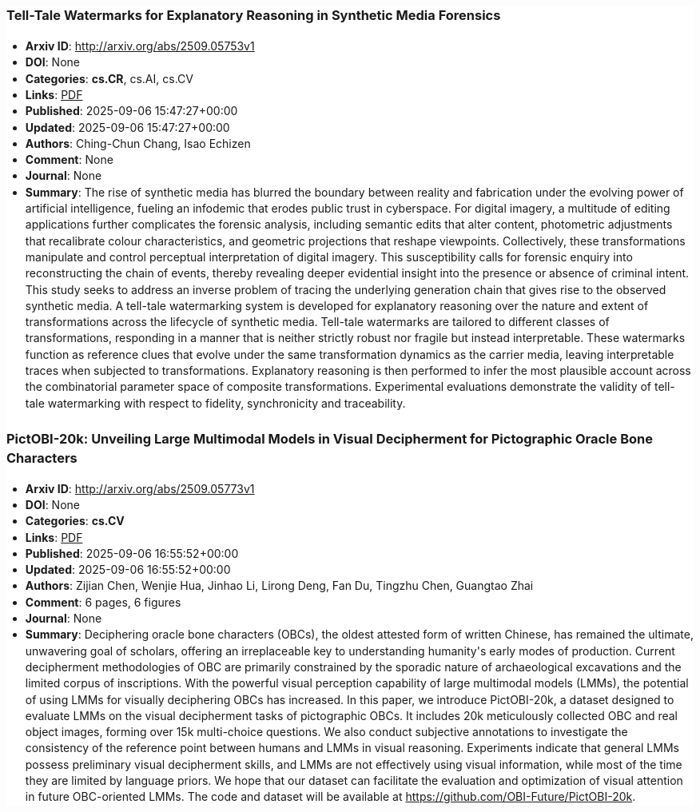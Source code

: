

### Tell-Tale Watermarks for Explanatory Reasoning in Synthetic Media Forensics
- **Arxiv ID**: http://arxiv.org/abs/2509.05753v1
- **DOI**: None
- **Categories**: **cs.CR**, cs.AI, cs.CV
- **Links**: [PDF](http://arxiv.org/pdf/2509.05753v1)
- **Published**: 2025-09-06 15:47:27+00:00
- **Updated**: 2025-09-06 15:47:27+00:00
- **Authors**: Ching-Chun Chang, Isao Echizen
- **Comment**: None
- **Journal**: None
- **Summary**: The rise of synthetic media has blurred the boundary between reality and fabrication under the evolving power of artificial intelligence, fueling an infodemic that erodes public trust in cyberspace. For digital imagery, a multitude of editing applications further complicates the forensic analysis, including semantic edits that alter content, photometric adjustments that recalibrate colour characteristics, and geometric projections that reshape viewpoints. Collectively, these transformations manipulate and control perceptual interpretation of digital imagery. This susceptibility calls for forensic enquiry into reconstructing the chain of events, thereby revealing deeper evidential insight into the presence or absence of criminal intent. This study seeks to address an inverse problem of tracing the underlying generation chain that gives rise to the observed synthetic media. A tell-tale watermarking system is developed for explanatory reasoning over the nature and extent of transformations across the lifecycle of synthetic media. Tell-tale watermarks are tailored to different classes of transformations, responding in a manner that is neither strictly robust nor fragile but instead interpretable. These watermarks function as reference clues that evolve under the same transformation dynamics as the carrier media, leaving interpretable traces when subjected to transformations. Explanatory reasoning is then performed to infer the most plausible account across the combinatorial parameter space of composite transformations. Experimental evaluations demonstrate the validity of tell-tale watermarking with respect to fidelity, synchronicity and traceability.



### PictOBI-20k: Unveiling Large Multimodal Models in Visual Decipherment for Pictographic Oracle Bone Characters
- **Arxiv ID**: http://arxiv.org/abs/2509.05773v1
- **DOI**: None
- **Categories**: **cs.CV**
- **Links**: [PDF](http://arxiv.org/pdf/2509.05773v1)
- **Published**: 2025-09-06 16:55:52+00:00
- **Updated**: 2025-09-06 16:55:52+00:00
- **Authors**: Zijian Chen, Wenjie Hua, Jinhao Li, Lirong Deng, Fan Du, Tingzhu Chen, Guangtao Zhai
- **Comment**: 6 pages, 6 figures
- **Journal**: None
- **Summary**: Deciphering oracle bone characters (OBCs), the oldest attested form of written Chinese, has remained the ultimate, unwavering goal of scholars, offering an irreplaceable key to understanding humanity's early modes of production. Current decipherment methodologies of OBC are primarily constrained by the sporadic nature of archaeological excavations and the limited corpus of inscriptions. With the powerful visual perception capability of large multimodal models (LMMs), the potential of using LMMs for visually deciphering OBCs has increased. In this paper, we introduce PictOBI-20k, a dataset designed to evaluate LMMs on the visual decipherment tasks of pictographic OBCs. It includes 20k meticulously collected OBC and real object images, forming over 15k multi-choice questions. We also conduct subjective annotations to investigate the consistency of the reference point between humans and LMMs in visual reasoning. Experiments indicate that general LMMs possess preliminary visual decipherment skills, and LMMs are not effectively using visual information, while most of the time they are limited by language priors. We hope that our dataset can facilitate the evaluation and optimization of visual attention in future OBC-oriented LMMs. The code and dataset will be available at https://github.com/OBI-Future/PictOBI-20k.
